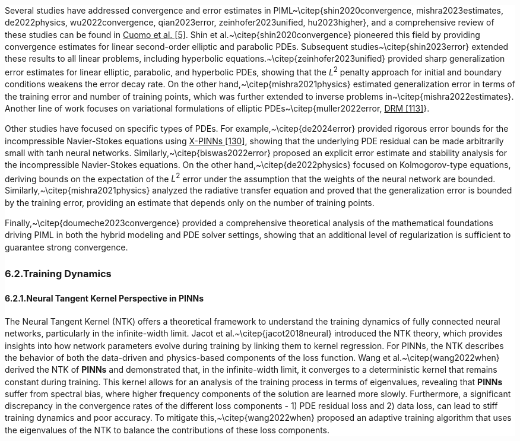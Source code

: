 Several studies have addressed convergence and error estimates in PIML~\citep{shin2020convergence, mishra2023estimates, de2022physics, wu2022convergence, qian2023error, zeinhofer2023unified, hu2023higher}, and a comprehensive review of these studies can be found in [Cuomo et al. [5]](2022.01.14_Scientific_Machine_Learning_through_Physics-Informed_Neural_Networks__Where_We_Are_and_What's_Next.md).
Shin et al.~\citep{shin2020convergence} pioneered this field by providing convergence estimates for linear second-order elliptic and parabolic PDEs.
Subsequent studies~\citep{shin2023error} extended these results to all linear problems, including hyperbolic equations.~\citep{zeinhofer2023unified} provided sharp generalization error estimates for linear elliptic, parabolic, and hyperbolic PDEs, showing that the $L^2$ penalty approach for initial and boundary conditions weakens the error decay rate.
On the other hand,~\citep{mishra2021physics} estimated generalization error in terms of the training error and number of training points, which was further extended to inverse problems in~\citep{mishra2022estimates}.
Another line of work focuses on variational formulations of elliptic PDEs~\citep{muller2022error, [DRM [113]](../Models/DRM.md)}.

Other studies have focused on specific types of PDEs.
For example,~\citep{de2024error} provided rigorous error bounds for the incompressible Navier-Stokes equations using [X-PINNs [130]](../Models/XPINN.md), showing that the underlying PDE residual can be made arbitrarily small with tanh neural networks.
Similarly,~\citep{biswas2022error} proposed an explicit error estimate and stability analysis for the incompressible Navier-Stokes equations.
On the other hand,~\citep{de2022physics} focused on Kolmogorov-type equations, deriving bounds on the expectation of the $L^2$ error under the assumption that the weights of the neural network are bounded.
Similarly,~\citep{mishra2021physics} analyzed the radiative transfer equation and proved that the generalization error is bounded by the training error, providing an estimate that depends only on the number of training points.

Finally,~\citep{doumeche2023convergence} provided a comprehensive theoretical analysis of the mathematical foundations driving PIML in both the hybrid modeling and PDE solver settings, showing that an additional level of regularization is sufficient to guarantee strong convergence.

### 6.2.Training Dynamics

#### 6.2.1.Neural Tangent Kernel Perspective in PINNs

The Neural Tangent Kernel (NTK) offers a theoretical framework to understand the training dynamics of fully connected neural networks, particularly in the infinite-width limit.
Jacot et al.~\citep{jacot2018neural} introduced the NTK theory, which provides insights into how network parameters evolve during training by linking them to kernel regression.
For PINNs, the NTK describes the behavior of both the data-driven and physics-based components of the loss function.
Wang et al.~\citep{wang2022when} derived the NTK of **PINNs** and demonstrated that, in the infinite-width limit, it converges to a deterministic kernel that remains constant during training.
This kernel allows for an analysis of the training process in terms of eigenvalues, revealing that **PINNs** suffer from spectral bias, where higher frequency components of the solution are learned more slowly.
Furthermore, a significant discrepancy in the convergence rates of the different loss components - 1) PDE residual loss and 2) data loss, can lead to stiff training dynamics and poor accuracy.
To mitigate this,~\citep{wang2022when} proposed an adaptive training algorithm that uses the eigenvalues of the NTK to balance the contributions of these loss components.

